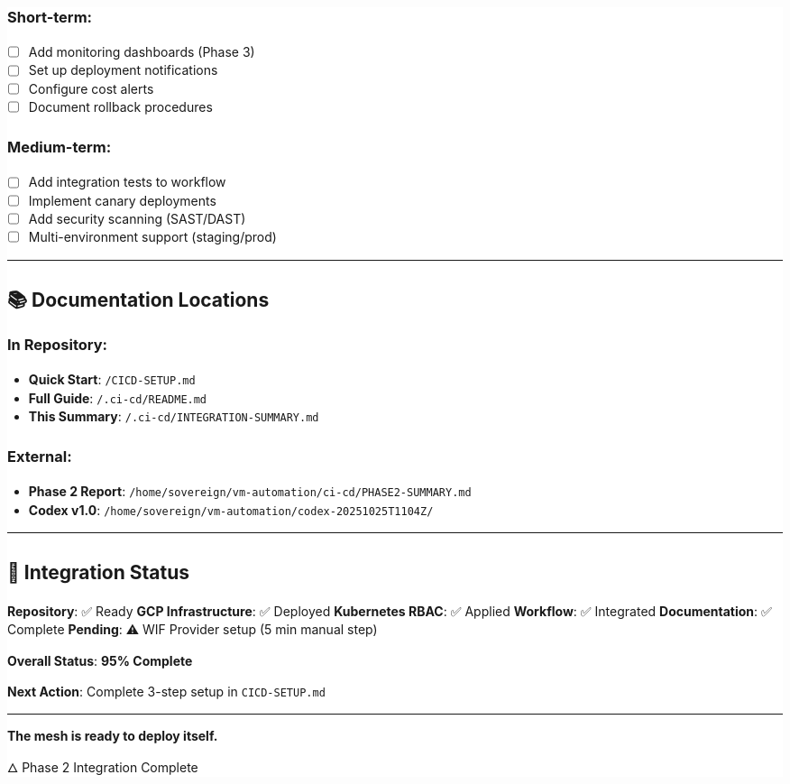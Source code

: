 ### Short-term:
- [ ] Add monitoring dashboards (Phase 3)
- [ ] Set up deployment notifications
- [ ] Configure cost alerts
- [ ] Document rollback procedures

### Medium-term:
- [ ] Add integration tests to workflow
- [ ] Implement canary deployments
- [ ] Add security scanning (SAST/DAST)
- [ ] Multi-environment support (staging/prod)

---

## 📚 Documentation Locations

### In Repository:
- **Quick Start**: `/CICD-SETUP.md`
- **Full Guide**: `/.ci-cd/README.md`
- **This Summary**: `/.ci-cd/INTEGRATION-SUMMARY.md`

### External:
- **Phase 2 Report**: `/home/sovereign/vm-automation/ci-cd/PHASE2-SUMMARY.md`
- **Codex v1.0**: `/home/sovereign/vm-automation/codex-20251025T1104Z/`

---

## 🎉 Integration Status

**Repository**: ✅ Ready
**GCP Infrastructure**: ✅ Deployed
**Kubernetes RBAC**: ✅ Applied
**Workflow**: ✅ Integrated
**Documentation**: ✅ Complete
**Pending**: ⚠️ WIF Provider setup (5 min manual step)

**Overall Status**: **95% Complete**

**Next Action**: Complete 3-step setup in `CICD-SETUP.md`

---

**The mesh is ready to deploy itself.**

🜂 Phase 2 Integration Complete
